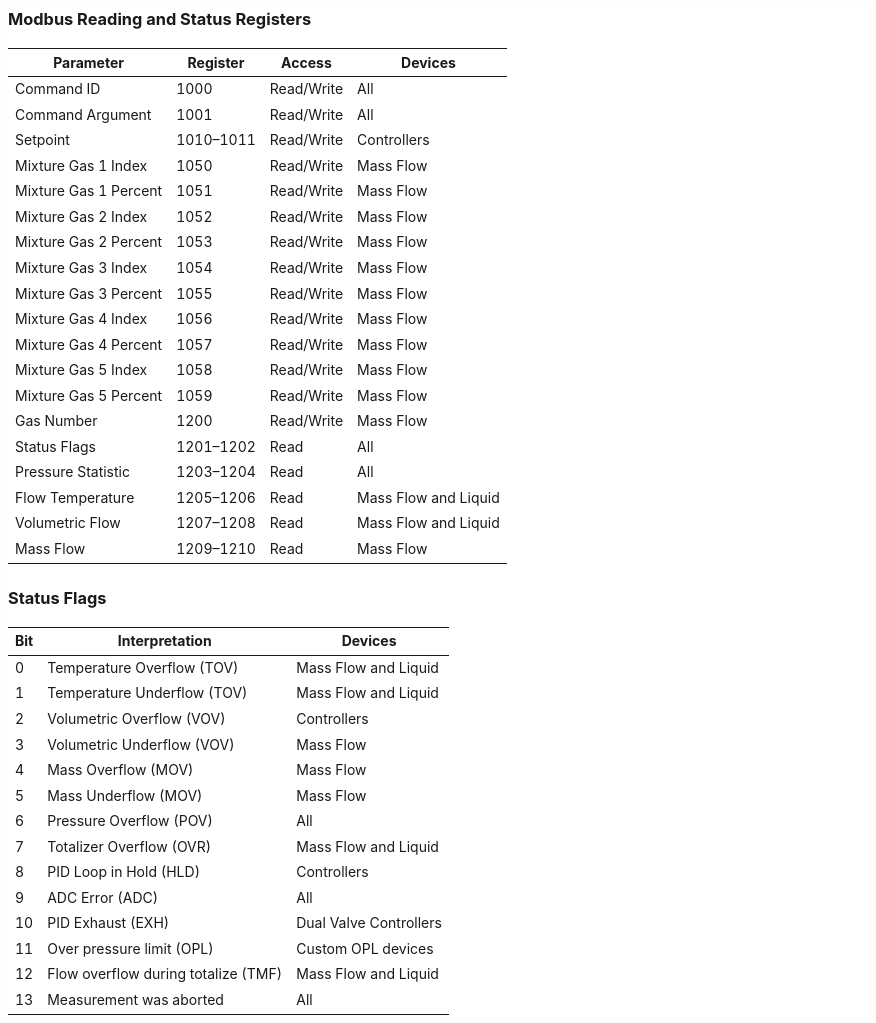 ### Modbus Reading and Status Registers
| Parameter             | Register | Access    | Devices               |
|-----------------------|----------|-----------|-----------------------|
| Command ID            | 1000     | Read/Write| All                   |
| Command Argument      | 1001     | Read/Write| All                   |
| Setpoint              | 1010–1011| Read/Write| Controllers           |
| Mixture Gas 1 Index   | 1050     | Read/Write| Mass Flow             |
| Mixture Gas 1 Percent | 1051     | Read/Write| Mass Flow             |
| Mixture Gas 2 Index   | 1052     | Read/Write| Mass Flow             |
| Mixture Gas 2 Percent | 1053     | Read/Write| Mass Flow             |
| Mixture Gas 3 Index   | 1054     | Read/Write| Mass Flow             |
| Mixture Gas 3 Percent | 1055     | Read/Write| Mass Flow             |
| Mixture Gas 4 Index   | 1056     | Read/Write| Mass Flow             |
| Mixture Gas 4 Percent | 1057     | Read/Write| Mass Flow             |
| Mixture Gas 5 Index   | 1058     | Read/Write| Mass Flow             |
| Mixture Gas 5 Percent | 1059     | Read/Write| Mass Flow             |
| Gas Number            | 1200     | Read/Write| Mass Flow             |
| Status Flags          | 1201–1202| Read      | All                   |
| Pressure Statistic    | 1203–1204| Read      | All                   |
| Flow Temperature      | 1205–1206| Read      | Mass Flow and Liquid  |
| Volumetric Flow       | 1207–1208| Read      | Mass Flow and Liquid  |
| Mass Flow             | 1209–1210| Read      | Mass Flow             |

### Status Flags
| Bit | Interpretation                      | Devices               |
|-----|-------------------------------------|-----------------------|
| 0   | Temperature Overflow (TOV)          | Mass Flow and Liquid  |
| 1   | Temperature Underflow (TOV)         | Mass Flow and Liquid  |
| 2   | Volumetric Overflow (VOV)           | Controllers           |
| 3   | Volumetric Underflow (VOV)          | Mass Flow             |
| 4   | Mass Overflow (MOV)                 | Mass Flow             |
| 5   | Mass Underflow (MOV)                | Mass Flow             |
| 6   | Pressure Overflow (POV)             | All                   |
| 7   | Totalizer Overflow (OVR)            | Mass Flow and Liquid  |
| 8   | PID Loop in Hold (HLD)              | Controllers           |
| 9   | ADC Error (ADC)                     | All                   |
| 10  | PID Exhaust (EXH)                   | Dual Valve Controllers|
| 11  | Over pressure limit (OPL)           | Custom OPL devices    |
| 12  | Flow overflow during totalize (TMF) | Mass Flow and Liquid  |
| 13  | Measurement was aborted             | All                   |